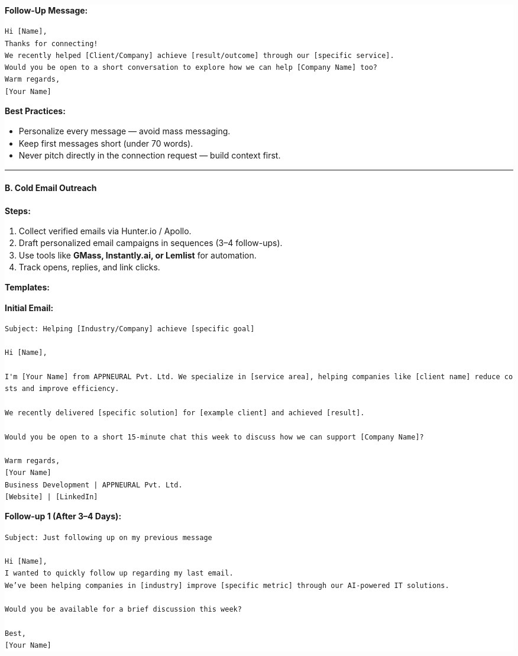 **Follow-Up Message:**

```
Hi [Name],
Thanks for connecting!
We recently helped [Client/Company] achieve [result/outcome] through our [specific service].
Would you be open to a short conversation to explore how we can help [Company Name] too?
Warm regards,
[Your Name]
```

**Best Practices:**

* Personalize every message — avoid mass messaging.
* Keep first messages short (under 70 words).
* Never pitch directly in the connection request — build context first.

---

#### **B. Cold Email Outreach**

**Steps:**

1. Collect verified emails via Hunter.io / Apollo.
2. Draft personalized email campaigns in sequences (3–4 follow-ups).
3. Use tools like **GMass, Instantly.ai, or Lemlist** for automation.
4. Track opens, replies, and link clicks.

**Templates:**

**Initial Email:**

```
Subject: Helping [Industry/Company] achieve [specific goal]

Hi [Name],

I'm [Your Name] from APPNEURAL Pvt. Ltd. We specialize in [service area], helping companies like [client name] reduce costs and improve efficiency.

We recently delivered [specific solution] for [example client] and achieved [result].

Would you be open to a short 15-minute chat this week to discuss how we can support [Company Name]?

Warm regards,
[Your Name]
Business Development | APPNEURAL Pvt. Ltd.
[Website] | [LinkedIn]
```

**Follow-up 1 (After 3–4 Days):**

```
Subject: Just following up on my previous message

Hi [Name],
I wanted to quickly follow up regarding my last email.  
We’ve been helping companies in [industry] improve [specific metric] through our AI-powered IT solutions.

Would you be available for a brief discussion this week?

Best,  
[Your Name]
```

